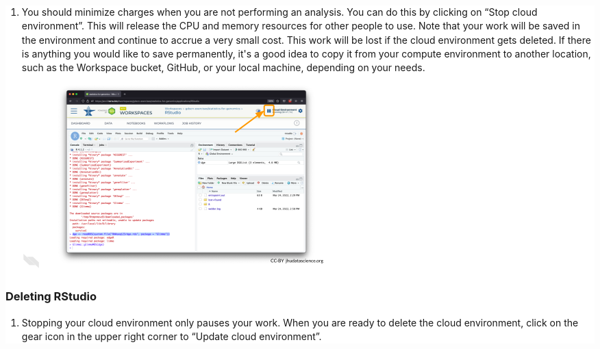 1. You should minimize charges when you are not performing an analysis. You can do this by clicking on “Stop cloud environment”. This will release the CPU and memory resources for other people to use. Note that your work will be saved in the environment and continue to accrue a very small cost.  This work will be lost if the cloud environment gets deleted.  If there is anything you would like to save permanently, it's a good idea to copy it from your compute environment to another location, such as the Workspace bucket, GitHub, or your local machine, depending on your needs.

    <img src="07-activity_introduction_files/figure-html//1BLTCaogA04bbeSD1tR1Wt-mVceQA6FHXa8FmFzIARrg_g11f12bc99af_0_91.png" title="Screenshot of the RStudio interface. The stop icon on the top right which stops the cloud environment is highlighted." alt="Screenshot of the RStudio interface. The stop icon on the top right which stops the cloud environment is highlighted." width="480" />


### Deleting RStudio



1. Stopping your cloud environment only pauses your work. When you are ready to delete the cloud environment, click on the gear icon in the upper right corner to “Update cloud environment”.
